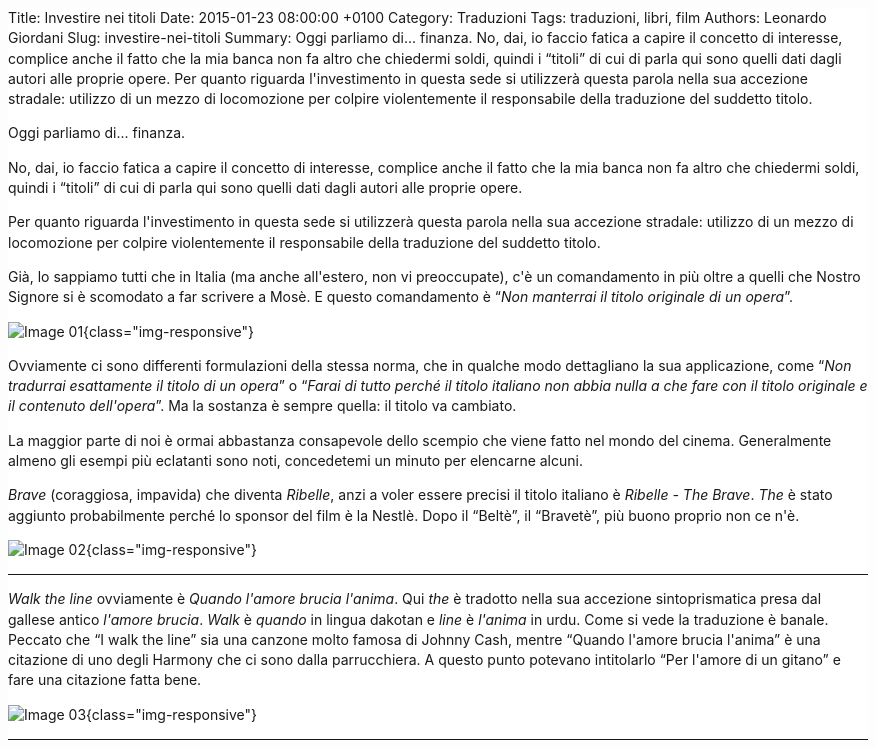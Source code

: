 Title: Investire nei titoli
Date: 2015-01-23 08:00:00 +0100
Category: Traduzioni
Tags: traduzioni, libri, film
Authors: Leonardo Giordani
Slug: investire-nei-titoli
Summary: Oggi parliamo di... finanza. No, dai, io faccio fatica a capire il concetto di interesse, complice anche il fatto che la mia banca non fa altro che chiedermi soldi, quindi i “titoli” di cui di parla qui sono quelli dati dagli autori alle proprie opere. Per quanto riguarda l'investimento in questa sede si utilizzerà questa parola nella sua accezione stradale: utilizzo di un mezzo di locomozione per colpire violentemente il responsabile della traduzione del suddetto titolo.

Oggi parliamo di... finanza.

No, dai, io faccio fatica a capire il concetto di interesse, complice anche il fatto che la mia banca non fa altro che chiedermi soldi, quindi i “titoli” di cui di parla qui sono quelli dati dagli autori alle proprie opere.

Per quanto riguarda l'investimento in questa sede si utilizzerà questa parola nella sua accezione stradale: utilizzo di un mezzo di locomozione per colpire violentemente il responsabile della traduzione del suddetto titolo.

Già, lo sappiamo tutti che in Italia (ma anche all'estero, non vi preoccupate), c'è un comandamento in più oltre a quelli che Nostro Signore si è scomodato a far scrivere a Mosè. E questo comandamento è “_Non manterrai il titolo originale di un opera_”.

![Image 01](/images/investire-nei-titoli/fig01.jpg){class="img-responsive"}

Ovviamente ci sono differenti formulazioni della stessa norma, che in qualche modo dettagliano la sua applicazione, come “_Non tradurrai esattamente il titolo di un opera_” o “_Farai di tutto perché il titolo italiano non abbia nulla a che fare con il titolo originale e il contenuto dell'opera_”. Ma la sostanza è sempre quella: il titolo va cambiato.

La maggior parte di noi è ormai abbastanza consapevole dello scempio che viene fatto nel mondo del cinema. Generalmente almeno gli esempi più eclatanti sono noti, concedetemi un minuto per elencarne alcuni.

_Brave_ (coraggiosa, impavida) che diventa _Ribelle_, anzi a voler essere precisi il titolo italiano è _Ribelle - The Brave_. _The_ è stato aggiunto probabilmente perché lo sponsor del film è la Nestlè. Dopo il “Beltè”, il “Bravetè”, più buono proprio non ce n'è.

![Image 02](/images/investire-nei-titoli/fig02.jpg){class="img-responsive"}

---

_Walk the line_ ovviamente è _Quando l'amore brucia l'anima_. Qui _the_ è tradotto nella sua accezione sintoprismatica presa dal gallese antico _l'amore brucia_. _Walk_ è _quando_ in lingua dakotan e _line_ è _l'anima_ in urdu. Come si vede la traduzione è banale. Peccato che “I walk the line” sia una canzone molto famosa di Johnny Cash, mentre “Quando l'amore brucia l'anima” è una citazione di uno degli Harmony che ci sono dalla parrucchiera. A questo punto potevano intitolarlo “Per l'amore di un gitano” e fare una citazione fatta bene.

![Image 03](/images/investire-nei-titoli/fig03.jpg){class="img-responsive"}

---
